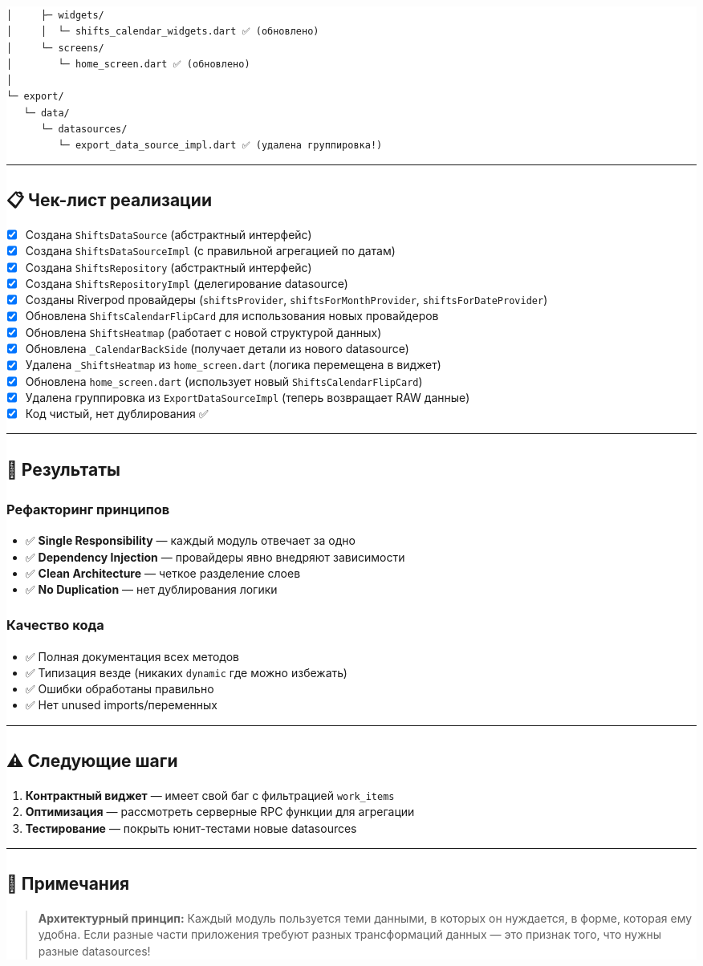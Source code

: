 ```
│     ├─ widgets/
│     │  └─ shifts_calendar_widgets.dart ✅ (обновлено)
│     └─ screens/
│        └─ home_screen.dart ✅ (обновлено)
│
└─ export/
   └─ data/
      └─ datasources/
         └─ export_data_source_impl.dart ✅ (удалена группировка!)
```

---

## 📋 Чек-лист реализации

- [x] Создана `ShiftsDataSource` (абстрактный интерфейс)
- [x] Создана `ShiftsDataSourceImpl` (с правильной агрегацией по датам)
- [x] Создана `ShiftsRepository` (абстрактный интерфейс)
- [x] Создана `ShiftsRepositoryImpl` (делегирование datasource)
- [x] Созданы Riverpod провайдеры (`shiftsProvider`, `shiftsForMonthProvider`, `shiftsForDateProvider`)
- [x] Обновлена `ShiftsCalendarFlipCard` для использования новых провайдеров
- [x] Обновлена `ShiftsHeatmap` (работает с новой структурой данных)
- [x] Обновлена `_CalendarBackSide` (получает детали из нового datasource)
- [x] Удалена `_ShiftsHeatmap` из `home_screen.dart` (логика перемещена в виджет)
- [x] Обновлена `home_screen.dart` (использует новый `ShiftsCalendarFlipCard`)
- [x] Удалена группировка из `ExportDataSourceImpl` (теперь возвращает RAW данные)
- [x] Код чистый, нет дублирования ✅

---

## 🚀 Результаты

### Рефакторинг принципов
- ✅ **Single Responsibility** — каждый модуль отвечает за одно
- ✅ **Dependency Injection** — провайдеры явно внедряют зависимости
- ✅ **Clean Architecture** — четкое разделение слоев
- ✅ **No Duplication** — нет дублирования логики

### Качество кода
- ✅ Полная документация всех методов
- ✅ Типизация везде (никаких `dynamic` где можно избежать)
- ✅ Ошибки обработаны правильно
- ✅ Нет unused imports/переменных

---

## ⚠️ Следующие шаги

1. **Контрактный виджет** — имеет свой баг с фильтрацией `work_items`
2. **Оптимизация** — рассмотреть серверные RPC функции для агрегации
3. **Тестирование** — покрыть юнит-тестами новые datasources

---

## 📝 Примечания

> **Архитектурный принцип:** Каждый модуль пользуется теми данными, в которых он нуждается, в форме, которая ему удобна. Если разные части приложения требуют разных трансформаций данных — это признак того, что нужны разные datasources!

